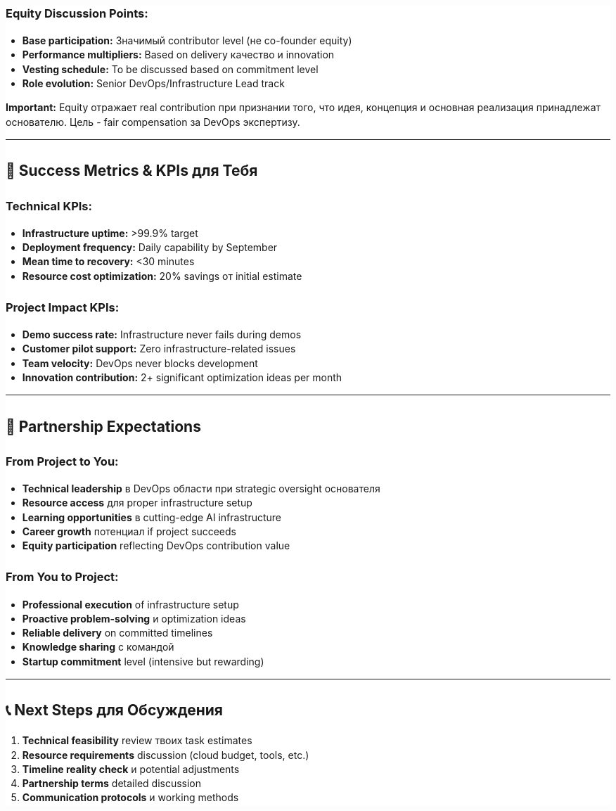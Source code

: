 ### Equity Discussion Points:
- **Base participation:** Значимый contributor level (не co-founder equity)
- **Performance multipliers:** Based on delivery качество и innovation
- **Vesting schedule:** To be discussed based on commitment level
- **Role evolution:** Senior DevOps/Infrastructure Lead track

**Important:** Equity отражает real contribution при признании того, что идея, концепция и основная реализация принадлежат основателю. Цель - fair compensation за DevOps экспертизу.

---

## 🚨 Success Metrics & KPIs для Тебя

### Technical KPIs:
- **Infrastructure uptime:** >99.9% target
- **Deployment frequency:** Daily capability by September
- **Mean time to recovery:** <30 minutes
- **Resource cost optimization:** 20% savings от initial estimate

### Project Impact KPIs:
- **Demo success rate:** Infrastructure never fails during demos
- **Customer pilot support:** Zero infrastructure-related issues
- **Team velocity:** DevOps never blocks development
- **Innovation contribution:** 2+ significant optimization ideas per month

---

## 🤝 Partnership Expectations

### From Project to You:
- **Technical leadership** в DevOps области при strategic oversight основателя
- **Resource access** для proper infrastructure setup
- **Learning opportunities** в cutting-edge AI infrastructure
- **Career growth** потенциал if project succeeds
- **Equity participation** reflecting DevOps contribution value

### From You to Project:
- **Professional execution** of infrastructure setup
- **Proactive problem-solving** и optimization ideas
- **Reliable delivery** on committed timelines
- **Knowledge sharing** с командой
- **Startup commitment** level (intensive but rewarding)

---

## 📞 Next Steps для Обсуждения

1. **Technical feasibility** review твоих task estimates
2. **Resource requirements** discussion (cloud budget, tools, etc.)
3. **Timeline reality check** и potential adjustments
4. **Partnership terms** detailed discussion
5. **Communication protocols** и working methods
